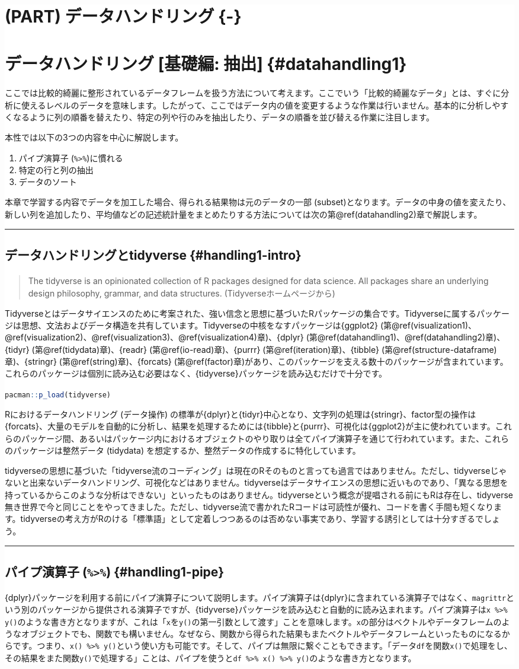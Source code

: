 # (PART) データハンドリング {-}

# データハンドリング [基礎編: 抽出] {#datahandling1}



ここでは比較的綺麗に整形されているデータフレームを扱う方法について考えます。ここでいう「比較的綺麗なデータ」とは、すぐに分析に使えるレベルのデータを意味します。したがって、ここではデータ内の値を変更するような作業は行いません。基本的に分析しやすくなるように列の順番を替えたり、特定の列や行のみを抽出したり、データの順番を並び替える作業に注目します。

本性では以下の3つの内容を中心に解説します。

1. パイプ演算子 (`%>%`)に慣れる
2. 特定の行と列の抽出
3. データのソート

本章で学習する内容でデータを加工した場合、得られる結果物は元のデータの一部 (subset)となります。データの中身の値を変えたり、新しい列を追加したり、平均値などの記述統計量をまとめたりする方法については次の第\@ref(datahandling2)章で解説します。

---

## データハンドリングとtidyverse {#handling1-intro}

> The tidyverse is an opinionated collection of R packages designed for data science. All packages share an underlying design philosophy, grammar, and data structures. (Tidyverseホームページから)

Tidyverseとはデータサイエンスのために考案された、強い信念と思想に基づいたRパッケージの集合です。Tidyverseに属するパッケージは思想、文法およびデータ構造を共有しています。Tidyverseの中核をなすパッケージは{ggplot2} (第\@ref(visualization1)、\@ref(visualization2)、\@ref(visualization3)、\@ref(visualization4)章)、{dplyr} (第\@ref(datahandling1)、\@ref(datahandling2)章)、{tidyr} (第\@ref(tidydata)章)、{readr} (第\@ref(io-read)章)、{purrr} (第\@ref(iteration)章)、{tibble} (第\@ref(structure-dataframe)章)、{stringr} (第\@ref(string)章)、{forcats} (第\@ref(factor)章)があり、このパッケージを支える数十のパッケージが含まれています。これらのパッケージは個別に読み込む必要はなく、{tidyverse}パッケージを読み込むだけで十分です。


```{.r .numberLines}
pacman::p_load(tidyverse)
```

Rにおけるデータハンドリング (データ操作) の標準が{dplyr}と{tidyr}中心となり、文字列の処理は{stringr}、factor型の操作は{forcats}、大量のモデルを自動的に分析し、結果を処理するためには{tibble}と{purrr}、可視化は{ggplot2}が主に使われています。これらのパッケージ間、あるいはパッケージ内におけるオブジェクトのやり取りは全てパイプ演算子を通じて行われています。また、これらのパッケージは整然データ (tidydata) を想定するか、整然データの作成するに特化しています。

tidyverseの思想に基づいた「tidyverse流のコーディング」は現在のRそのものと言っても過言ではありません。ただし、tidyverseじゃないと出来ないデータハンドリング、可視化などはありません。tidyverseはデータサイエンスの思想に近いものであり、「異なる思想を持っているからこのような分析はできない」といったものはありません。tidyverseという概念が提唱される前にもRは存在し、tidyverse無き世界で今と同じことをやってきました。ただし、tidyverse流で書かれたRコードは可読性が優れ、コードを書く手間も短くなります。tidyverseの考え方がRのける「標準語」として定着しつつあるのは否めない事実であり、学習する誘引としては十分すぎるでしょう。

---

## パイプ演算子 (`%>%`) {#handling1-pipe}

{dplyr}パッケージを利用する前にパイプ演算子について説明します。パイプ演算子は{dplyr}に含まれている演算子ではなく、`magrittr`という別のパッケージから提供される演算子ですが、{tidyverse}パッケージを読み込むと自動的に読み込まれます。パイプ演算子は`x %>% y()`のような書き方となりますが、これは「`x`を`y()`の第一引数として渡す」ことを意味します。`x`の部分はベクトルやデータフレームのようなオブジェクトでも、関数でも構いません。なぜなら、関数から得られた結果もまたベクトルやデータフレームといったものになるからです。つまり、`x() %>% y()`という使い方も可能です。そして、パイプは無限に繋ぐこともできます。「データ`df`を関数`x()`で処理をし、その結果をまた関数`y()`で処理する」ことは、パイプを使うと`df %>% x() %>% y()`のような書き方となります。


[^numrange]: 実は`select(starts_with("X"), -ends_with("D"), ID)`のように順番を変えると`ID`は最後の列になりますが、とりあえず残ります。なぜなら、`select()`関数は左側から右側の方へコードを実行するからです。
[^slice1]: 実は`select.df[, c(2, 8, 9)]`でも前後にパイプ演算子を使うことは可能ですが、コードが読みにくくなるため、推奨しません。
[^tabelog]: サービスによってはこの機能が有料になっていたりもしますね。